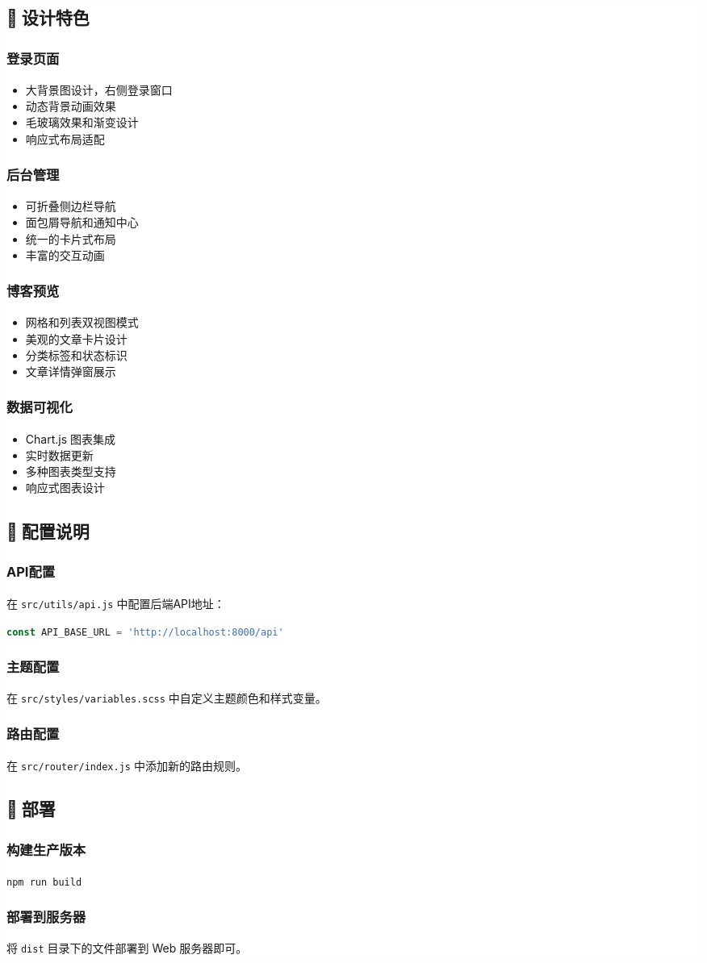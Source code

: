 ## 🎨 设计特色

### 登录页面
- 大背景图设计，右侧登录窗口
- 动态背景动画效果
- 毛玻璃效果和渐变设计
- 响应式布局适配

### 后台管理
- 可折叠侧边栏导航
- 面包屑导航和通知中心
- 统一的卡片式布局
- 丰富的交互动画

### 博客预览
- 网格和列表双视图模式
- 美观的文章卡片设计
- 分类标签和状态标识
- 文章详情弹窗展示

### 数据可视化
- Chart.js 图表集成
- 实时数据更新
- 多种图表类型支持
- 响应式图表设计

## 🔧 配置说明

### API配置
在 `src/utils/api.js` 中配置后端API地址：
```javascript
const API_BASE_URL = 'http://localhost:8000/api'
```

### 主题配置
在 `src/styles/variables.scss` 中自定义主题颜色和样式变量。

### 路由配置
在 `src/router/index.js` 中添加新的路由规则。

## 🚀 部署

### 构建生产版本
```bash
npm run build
```

### 部署到服务器
将 `dist` 目录下的文件部署到 Web 服务器即可。

